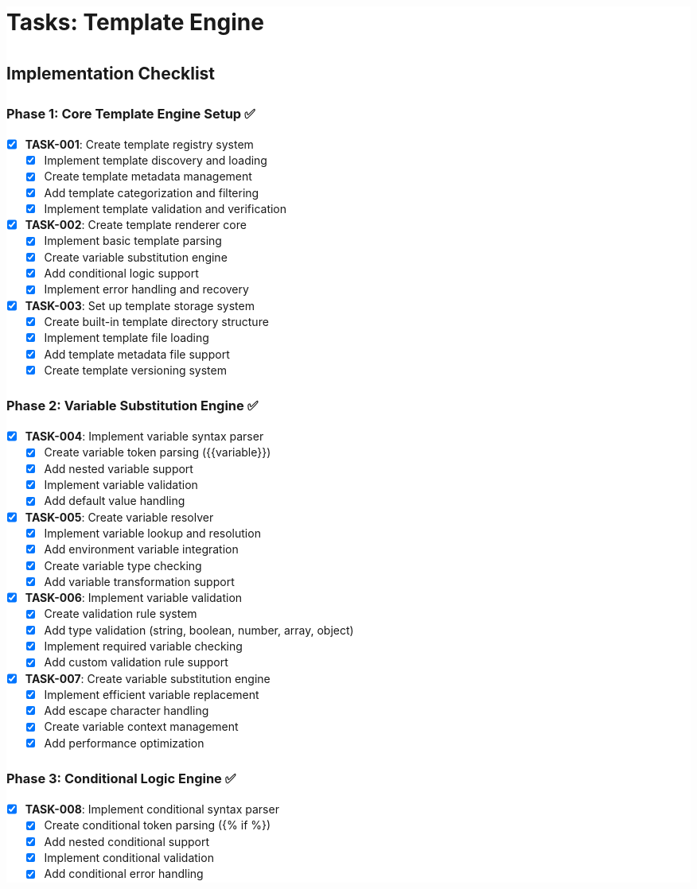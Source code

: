 # Tasks: Template Engine

## Implementation Checklist

### Phase 1: Core Template Engine Setup ✅
- [x] **TASK-001**: Create template registry system
  - [x] Implement template discovery and loading
  - [x] Create template metadata management
  - [x] Add template categorization and filtering
  - [x] Implement template validation and verification

- [x] **TASK-002**: Create template renderer core
  - [x] Implement basic template parsing
  - [x] Create variable substitution engine
  - [x] Add conditional logic support
  - [x] Implement error handling and recovery

- [x] **TASK-003**: Set up template storage system
  - [x] Create built-in template directory structure
  - [x] Implement template file loading
  - [x] Add template metadata file support
  - [x] Create template versioning system

### Phase 2: Variable Substitution Engine ✅
- [x] **TASK-004**: Implement variable syntax parser
  - [x] Create variable token parsing ({{variable}})
  - [x] Add nested variable support
  - [x] Implement variable validation
  - [x] Add default value handling

- [x] **TASK-005**: Create variable resolver
  - [x] Implement variable lookup and resolution
  - [x] Add environment variable integration
  - [x] Create variable type checking
  - [x] Add variable transformation support

- [x] **TASK-006**: Implement variable validation
  - [x] Create validation rule system
  - [x] Add type validation (string, boolean, number, array, object)
  - [x] Implement required variable checking
  - [x] Add custom validation rule support

- [x] **TASK-007**: Create variable substitution engine
  - [x] Implement efficient variable replacement
  - [x] Add escape character handling
  - [x] Create variable context management
  - [x] Add performance optimization

### Phase 3: Conditional Logic Engine ✅
- [x] **TASK-008**: Implement conditional syntax parser
  - [x] Create conditional token parsing ({% if %})
  - [x] Add nested conditional support
  - [x] Implement conditional validation
  - [x] Add conditional error handling
